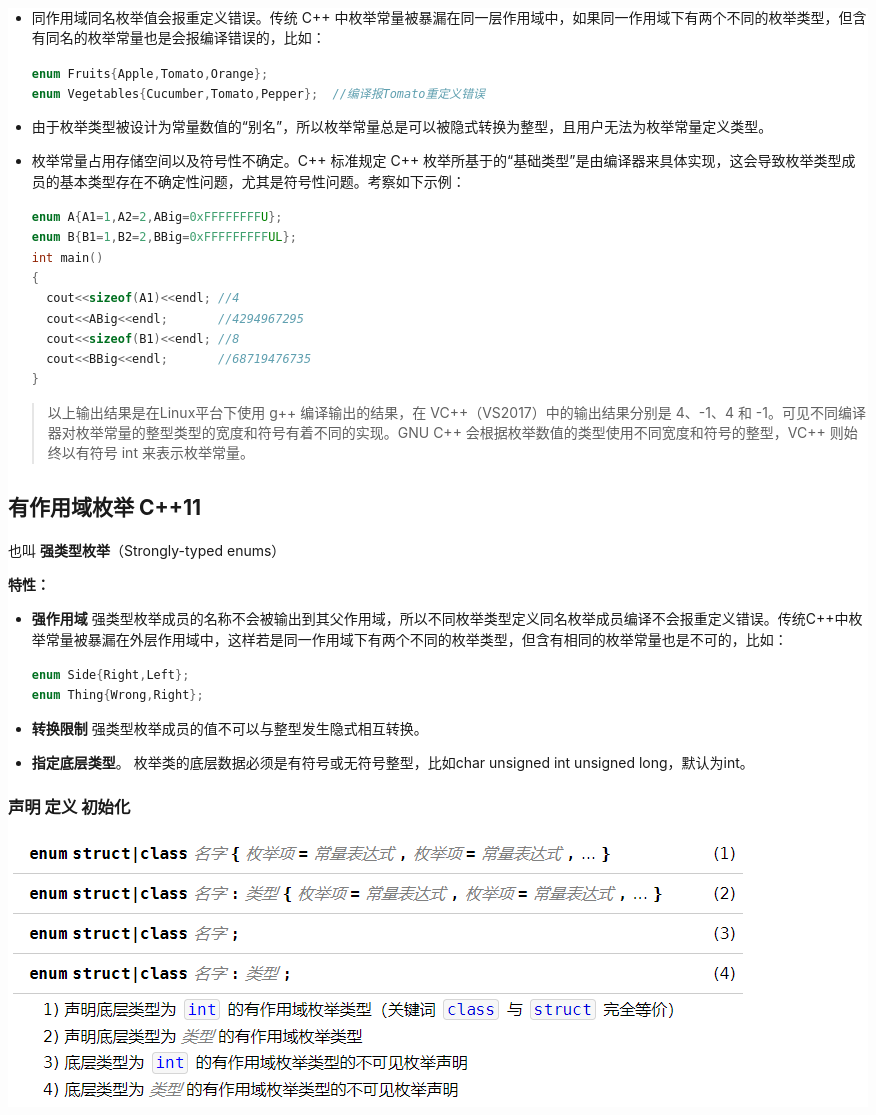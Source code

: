 - 同作用域同名枚举值会报重定义错误。传统 C++ 中枚举常量被暴漏在同一层作用域中，如果同一作用域下有两个不同的枚举类型，但含有同名的枚举常量也是会报编译错误的，比如：

  ```cpp
  enum Fruits{Apple,Tomato,Orange};
  enum Vegetables{Cucumber,Tomato,Pepper};	//编译报Tomato重定义错误
  ```

- 由于枚举类型被设计为常量数值的“别名”，所以枚举常量总是可以被隐式转换为整型，且用户无法为枚举常量定义类型。

- 枚举常量占用存储空间以及符号性不确定。C++ 标准规定 C++ 枚举所基于的“基础类型”是由编译器来具体实现，这会导致枚举类型成员的基本类型存在不确定性问题，尤其是符号性问题。考察如下示例：

  ```cpp
  enum A{A1=1,A2=2,ABig=0xFFFFFFFFU};
  enum B{B1=1,B2=2,BBig=0xFFFFFFFFFUL};
  int main()
  {
  	cout<<sizeof(A1)<<endl;	//4
  	cout<<ABig<<endl;		//4294967295
  	cout<<sizeof(B1)<<endl;	//8
  	cout<<BBig<<endl;		//68719476735
  }
  ```

> 以上输出结果是在Linux平台下使用 g++ 编译输出的结果，在 VC++（VS2017）中的输出结果分别是 4、-1、4 和 -1。可见不同编译器对枚举常量的整型类型的宽度和符号有着不同的实现。GNU C++ 会根据枚举数值的类型使用不同宽度和符号的整型，VC++ 则始终以有符号 int 来表示枚举常量。



## 有作用域枚举 C++11

也叫 **强类型枚举**（Strongly-typed enums）

**特性：**

- **强作用域** 强类型枚举成员的名称不会被输出到其父作用域，所以不同枚举类型定义同名枚举成员编译不会报重定义错误。传统C++中枚举常量被暴漏在外层作用域中，这样若是同一作用域下有两个不同的枚举类型，但含有相同的枚举常量也是不可的，比如：

  ```cpp
  enum Side{Right,Left};
  enum Thing{Wrong,Right};
  ```

- **转换限制** 强类型枚举成员的值不可以与整型发生隐式相互转换。

- **指定底层类型**。 枚举类的底层数据必须是有符号或无符号整型，比如char unsigned int unsigned long，默认为int。

  

### 声明 定义 初始化

![](C++枚举/image-20210318121332606.png)
